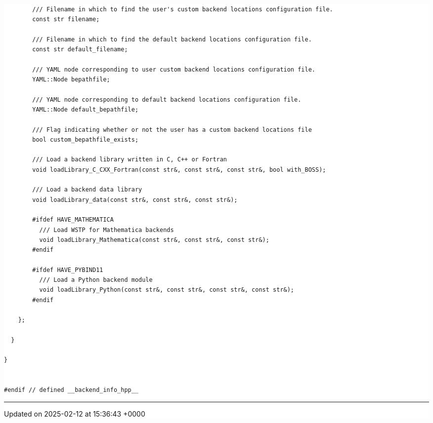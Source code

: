 ```
        /// Filename in which to find the user's custom backend locations configuration file.
        const str filename;

        /// Filename in which to find the default backend locations configuration file.
        const str default_filename;

        /// YAML node corresponding to user custom backend locations configuration file.
        YAML::Node bepathfile;

        /// YAML node corresponding to default backend locations configuration file.
        YAML::Node default_bepathfile;

        /// Flag indicating whether or not the user has a custom backend locations file
        bool custom_bepathfile_exists;

        /// Load a backend library written in C, C++ or Fortran
        void loadLibrary_C_CXX_Fortran(const str&, const str&, const str&, bool with_BOSS);

        /// Load a backend data library
        void loadLibrary_data(const str&, const str&, const str&);

        #ifdef HAVE_MATHEMATICA
          /// Load WSTP for Mathematica backends
          void loadLibrary_Mathematica(const str&, const str&, const str&);
        #endif

        #ifdef HAVE_PYBIND11
          /// Load a Python backend module
          void loadLibrary_Python(const str&, const str&, const str&, const str&);
        #endif

    };

  }

}


#endif // defined __backend_info_hpp__
```


-------------------------------

Updated on 2025-02-12 at 15:36:43 +0000
